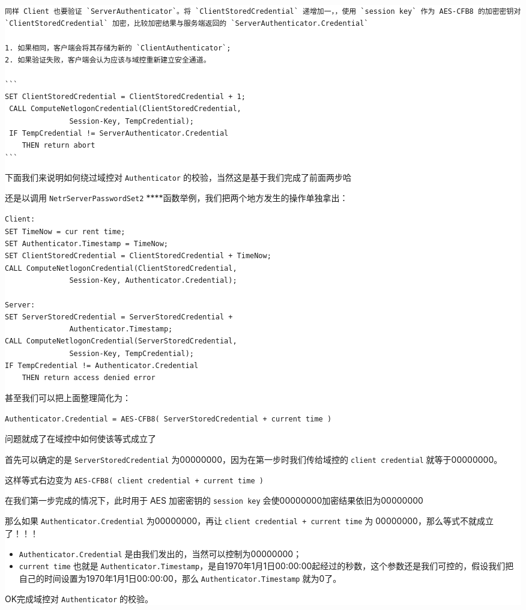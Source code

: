     同样 Client 也要验证 `ServerAuthenticator`。将 `ClientStoredCredential` 递增加一，，使用 `session key` 作为 AES-CFB8 的加密密钥对 `ClientStoredCredential` 加密，比较加密结果与服务端返回的 `ServerAuthenticator.Credential`
    
    1. 如果相同，客户端会将其存储为新的 `ClientAuthenticator`;
    2. 如果验证失败，客户端会认为应该与域控重新建立安全通道。
    
    ```
    SET ClientStoredCredential = ClientStoredCredential + 1;
     CALL ComputeNetlogonCredential(ClientStoredCredential,
                   Session-Key, TempCredential);
     IF TempCredential != ServerAuthenticator.Credential
        THEN return abort
    ```
    

下面我们来说明如何绕过域控对 `Authenticator` 的校验，当然这是基于我们完成了前面两步哈

还是以调用  `NetrServerPasswordSet2` ****函数举例，我们把两个地方发生的操作单独拿出：

```
Client:
SET TimeNow = cur rent time;
SET Authenticator.Timestamp = TimeNow; 
SET ClientStoredCredential = ClientStoredCredential + TimeNow;
CALL ComputeNetlogonCredential(ClientStoredCredential,
               Session-Key, Authenticator.Credential);

Server:
SET ServerStoredCredential = ServerStoredCredential +
               Authenticator.Timestamp;
CALL ComputeNetlogonCredential(ServerStoredCredential,
               Session-Key, TempCredential);
IF TempCredential != Authenticator.Credential
    THEN return access denied error
```

甚至我们可以把上面整理简化为：

```
Authenticator.Credential = AES-CFB8( ServerStoredCredential + current time )
```

问题就成了在域控中如何使该等式成立了

首先可以确定的是 `ServerStoredCredential` 为00000000，因为在第一步时我们传给域控的 `client credential` 就等于00000000。

这样等式右边变为 `AES-CFB8( client credential + current time )`

在我们第一步完成的情况下，此时用于 AES 加密密钥的 `session key` 会使00000000加密结果依旧为00000000

那么如果 `Authenticator.Credential` 为00000000，再让 `client credential + current time` 为 00000000，那么等式不就成立了！！！

- `Authenticator.Credential` 是由我们发出的，当然可以控制为00000000；
- `current time` 也就是 `Authenticator.Timestamp`，是自1970年1月1日00:00:00起经过的秒数，这个参数还是我们可控的，假设我们把自己的时间设置为1970年1月1日00:00:00，那么 `Authenticator.Timestamp` 就为0了。

OK完成域控对 `Authenticator` 的校验。
